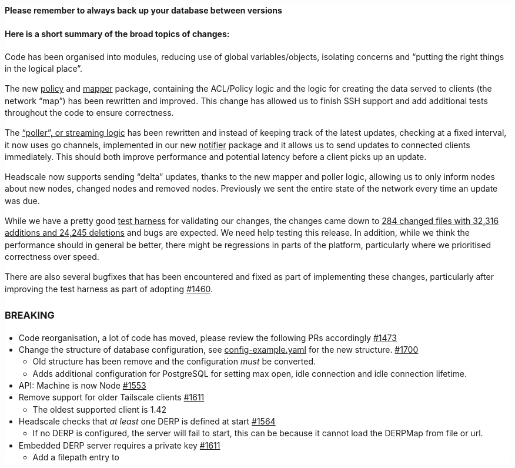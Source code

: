 **Please remember to always back up your database between versions**

#### Here is a short summary of the broad topics of changes:

Code has been organised into modules, reducing use of global variables/objects,
isolating concerns and “putting the right things in the logical place”.

The new
[policy](https://github.com/juanfont/headscale/tree/main/hscontrol/policy) and
[mapper](https://github.com/juanfont/headscale/tree/main/hscontrol/mapper)
package, containing the ACL/Policy logic and the logic for creating the data
served to clients (the network “map”) has been rewritten and improved. This
change has allowed us to finish SSH support and add additional tests throughout
the code to ensure correctness.

The
[“poller”, or streaming logic](https://github.com/juanfont/headscale/blob/main/hscontrol/poll.go)
has been rewritten and instead of keeping track of the latest updates, checking
at a fixed interval, it now uses go channels, implemented in our new
[notifier](https://github.com/juanfont/headscale/tree/main/hscontrol/notifier)
package and it allows us to send updates to connected clients immediately. This
should both improve performance and potential latency before a client picks up
an update.

Headscale now supports sending “delta” updates, thanks to the new mapper and
poller logic, allowing us to only inform nodes about new nodes, changed nodes
and removed nodes. Previously we sent the entire state of the network every time
an update was due.

While we have a pretty good
[test harness](https://github.com/search?q=repo%3Ajuanfont%2Fheadscale+path%3A_test.go&type=code)
for validating our changes, the changes came down to
[284 changed files with 32,316 additions and 24,245 deletions](https://github.com/juanfont/headscale/compare/b01f1f1867136d9b2d7b1392776eb363b482c525...ed78ecd)
and bugs are expected. We need help testing this release. In addition, while we
think the performance should in general be better, there might be regressions in
parts of the platform, particularly where we prioritised correctness over speed.

There are also several bugfixes that has been encountered and fixed as part of
implementing these changes, particularly after improving the test harness as
part of adopting [#1460](https://github.com/juanfont/headscale/pull/1460).

### BREAKING

- Code reorganisation, a lot of code has moved, please review the following PRs
  accordingly [#1473](https://github.com/juanfont/headscale/pull/1473)
- Change the structure of database configuration, see
  [config-example.yaml](./config-example.yaml) for the new structure.
  [#1700](https://github.com/juanfont/headscale/pull/1700)
  - Old structure has been remove and the configuration _must_ be converted.
  - Adds additional configuration for PostgreSQL for setting max open, idle
    connection and idle connection lifetime.
- API: Machine is now Node
  [#1553](https://github.com/juanfont/headscale/pull/1553)
- Remove support for older Tailscale clients
  [#1611](https://github.com/juanfont/headscale/pull/1611)
  - The oldest supported client is 1.42
- Headscale checks that _at least_ one DERP is defined at start
  [#1564](https://github.com/juanfont/headscale/pull/1564)
  - If no DERP is configured, the server will fail to start, this can be because
    it cannot load the DERPMap from file or url.
- Embedded DERP server requires a private key
  [#1611](https://github.com/juanfont/headscale/pull/1611)
  - Add a filepath entry to